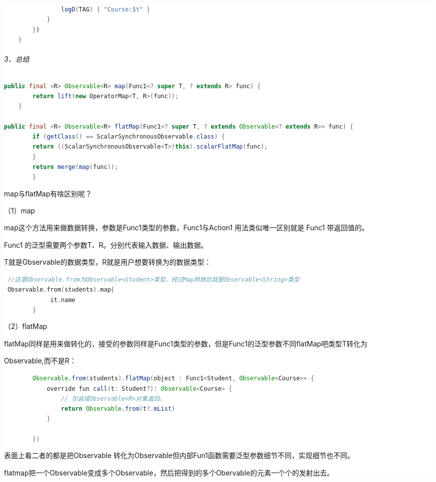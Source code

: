 ```java
                logD(TAG) { "Course:$t" }
            }
        })
    }
```

###### 3、总结

```java
public final <R> Observable<R> map(Func1<? super T, ? extends R> func) {
        return lift(new OperatorMap<T, R>(func));
    }
    
public final <R> Observable<R> flatMap(Func1<? super T, ? extends Observable<? extends R>> func) {
        if (getClass() == ScalarSynchronousObservable.class) {
        return ((ScalarSynchronousObservable<T>)this).scalarFlatMap(func);
        }
        return merge(map(func));
        }
```

map与flatMap有啥区别呢？

（1）map

map这个方法用来做数据转换，参数是Func1类型的参数，Func1与Action1 用法类似唯一区别就是 Func1 带返回值的。

Func1 的泛型需要两个参数T、R。分别代表输入数据、输出数据。

T就是Observable的数据类型，R就是用户想要转换为的数据类型：

```kotlin
 //这里Observable.from为Observable<Student>类型，经过Map转换后就是Observable<String>类型
 Observable.from(students).map{
             it.name
        }
```

（2）flatMap

flatMap同样是用来做转化的，接受的参数同样是Func1类型的参数，但是Func1的泛型参数不同flatMap吧类型T转化为

Observable<R>,而不是R：

```java
        Observable.from(students).flatMap(object : Func1<Student, Observable<Course>> {
            override fun call(t: Student?): Observable<Course> {
                // 包装成Observable<R>对象返回。
                return Observable.from(t?.mList)
            }

        })
```

表面上看二者的都是把Observable<T> 转化为Observable<R>但内部Fun1函数需要泛型参数细节不同，实现细节也不同。

flatmap把一个Observable变成多个Observable，然后把得到的多个Obervable的元素一个个的发射出去。
